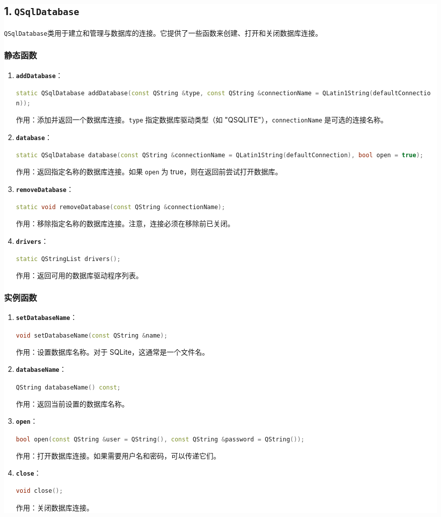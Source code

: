 ## 1. `QSqlDatabase`
`QSqlDatabase`类用于建立和管理与数据库的连接。它提供了一些函数来创建、打开和关闭数据库连接。
### 静态函数

1. **`addDatabase`**：
   ```cpp
   static QSqlDatabase addDatabase(const QString &type, const QString &connectionName = QLatin1String(defaultConnection));
   ```
   作用：添加并返回一个数据库连接。`type` 指定数据库驱动类型（如 "QSQLITE"），`connectionName` 是可选的连接名称。

2. **`database`**：
   ```cpp
   static QSqlDatabase database(const QString &connectionName = QLatin1String(defaultConnection), bool open = true);
   ```
   作用：返回指定名称的数据库连接。如果 `open` 为 true，则在返回前尝试打开数据库。

3. **`removeDatabase`**：
   ```cpp
   static void removeDatabase(const QString &connectionName);
   ```
   作用：移除指定名称的数据库连接。注意，连接必须在移除前已关闭。

4. **`drivers`**：
   ```cpp
   static QStringList drivers();
   ```
   作用：返回可用的数据库驱动程序列表。

### 实例函数

1. **`setDatabaseName`**：
   ```cpp
   void setDatabaseName(const QString &name);
   ```
   作用：设置数据库名称。对于 SQLite，这通常是一个文件名。

2. **`databaseName`**：
   ```cpp
   QString databaseName() const;
   ```
   作用：返回当前设置的数据库名称。

3. **`open`**：
   ```cpp
   bool open(const QString &user = QString(), const QString &password = QString());
   ```
   作用：打开数据库连接。如果需要用户名和密码，可以传递它们。

4. **`close`**：
   ```cpp
   void close();
   ```
   作用：关闭数据库连接。
